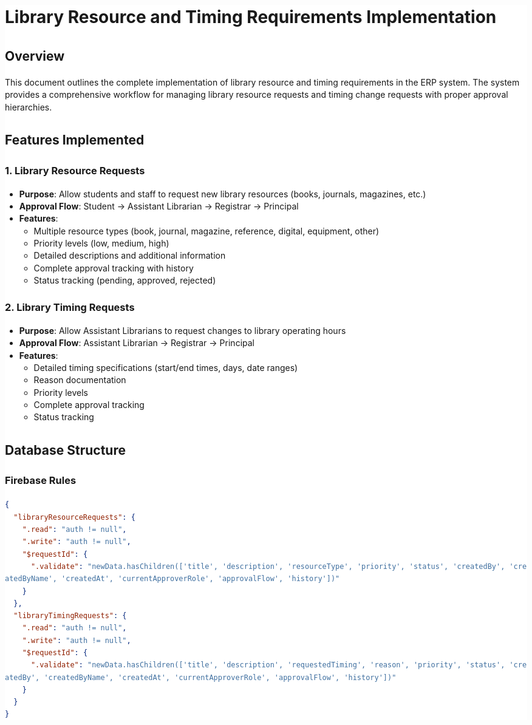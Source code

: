 # Library Resource and Timing Requirements Implementation

## Overview

This document outlines the complete implementation of library resource and timing requirements in the ERP system. The system provides a comprehensive workflow for managing library resource requests and timing change requests with proper approval hierarchies.

## Features Implemented

### 1. Library Resource Requests
- **Purpose**: Allow students and staff to request new library resources (books, journals, magazines, etc.)
- **Approval Flow**: Student → Assistant Librarian → Registrar → Principal
- **Features**:
  - Multiple resource types (book, journal, magazine, reference, digital, equipment, other)
  - Priority levels (low, medium, high)
  - Detailed descriptions and additional information
  - Complete approval tracking with history
  - Status tracking (pending, approved, rejected)

### 2. Library Timing Requests
- **Purpose**: Allow Assistant Librarians to request changes to library operating hours
- **Approval Flow**: Assistant Librarian → Registrar → Principal
- **Features**:
  - Detailed timing specifications (start/end times, days, date ranges)
  - Reason documentation
  - Priority levels
  - Complete approval tracking
  - Status tracking

## Database Structure

### Firebase Rules
```json
{
  "libraryResourceRequests": {
    ".read": "auth != null",
    ".write": "auth != null",
    "$requestId": {
      ".validate": "newData.hasChildren(['title', 'description', 'resourceType', 'priority', 'status', 'createdBy', 'createdByName', 'createdAt', 'currentApproverRole', 'approvalFlow', 'history'])"
    }
  },
  "libraryTimingRequests": {
    ".read": "auth != null",
    ".write": "auth != null",
    "$requestId": {
      ".validate": "newData.hasChildren(['title', 'description', 'requestedTiming', 'reason', 'priority', 'status', 'createdBy', 'createdByName', 'createdAt', 'currentApproverRole', 'approvalFlow', 'history'])"
    }
  }
}
```
